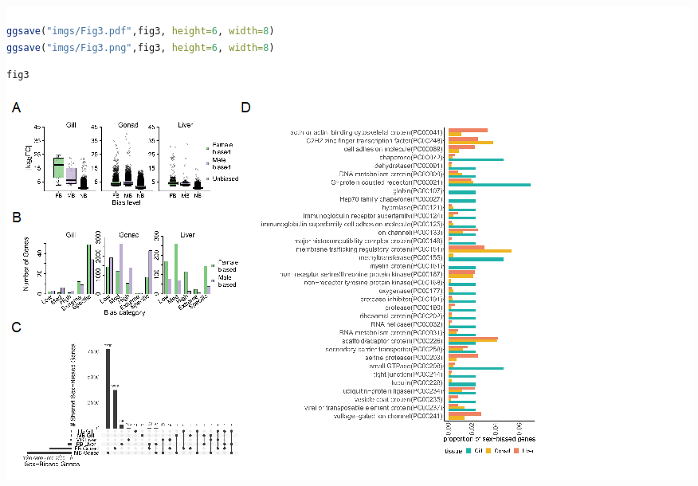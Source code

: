 ``` r

ggsave("imgs/Fig3.pdf",fig3, height=6, width=8)
ggsave("imgs/Fig3.png",fig3, height=6, width=8)
```

``` r
fig3
```

![](floridae_diff_expr_analysis_no_FLT8M7_files/figure-gfm/showAssembledFig3-1.png)
